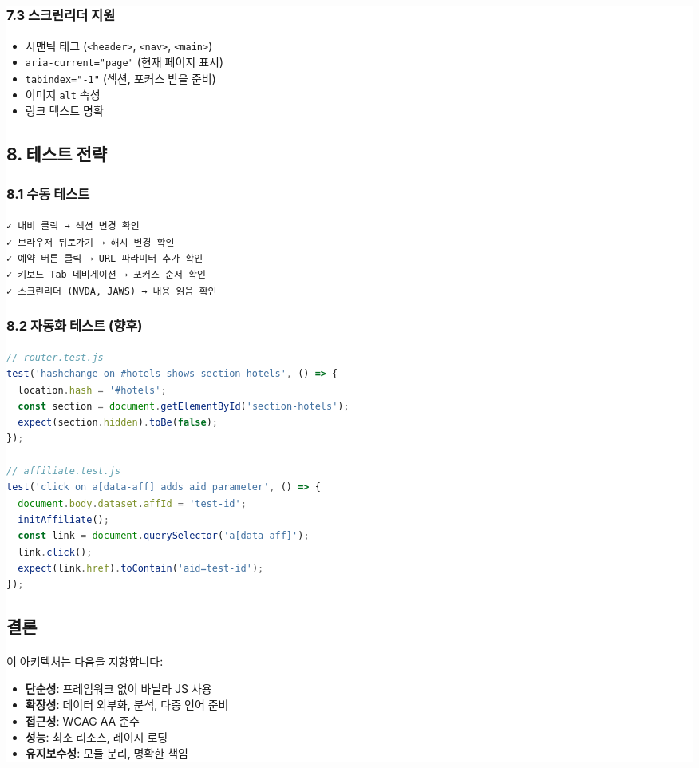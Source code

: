 ### 7.3 스크린리더 지원

- 시맨틱 태그 (`<header>`, `<nav>`, `<main>`)
- `aria-current="page"` (현재 페이지 표시)
- `tabindex="-1"` (섹션, 포커스 받을 준비)
- 이미지 `alt` 속성
- 링크 텍스트 명확

## 8. 테스트 전략

### 8.1 수동 테스트

```
✓ 내비 클릭 → 섹션 변경 확인
✓ 브라우저 뒤로가기 → 해시 변경 확인
✓ 예약 버튼 클릭 → URL 파라미터 추가 확인
✓ 키보드 Tab 네비게이션 → 포커스 순서 확인
✓ 스크린리더 (NVDA, JAWS) → 내용 읽음 확인
```

### 8.2 자동화 테스트 (향후)

```javascript
// router.test.js
test('hashchange on #hotels shows section-hotels', () => {
  location.hash = '#hotels';
  const section = document.getElementById('section-hotels');
  expect(section.hidden).toBe(false);
});

// affiliate.test.js
test('click on a[data-aff] adds aid parameter', () => {
  document.body.dataset.affId = 'test-id';
  initAffiliate();
  const link = document.querySelector('a[data-aff]');
  link.click();
  expect(link.href).toContain('aid=test-id');
});
```

## 결론

이 아키텍처는 다음을 지향합니다:
- **단순성**: 프레임워크 없이 바닐라 JS 사용
- **확장성**: 데이터 외부화, 분석, 다중 언어 준비
- **접근성**: WCAG AA 준수
- **성능**: 최소 리소스, 레이지 로딩
- **유지보수성**: 모듈 분리, 명확한 책임
